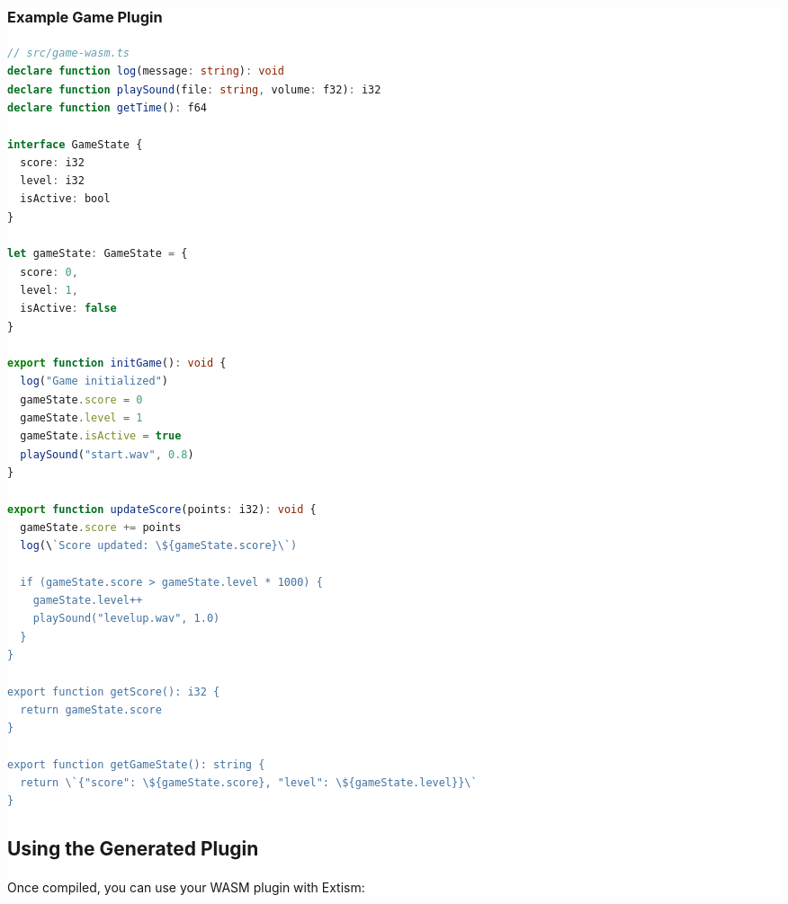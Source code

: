 ### Example Game Plugin

```typescript
// src/game-wasm.ts
declare function log(message: string): void
declare function playSound(file: string, volume: f32): i32
declare function getTime(): f64

interface GameState {
  score: i32
  level: i32
  isActive: bool
}

let gameState: GameState = {
  score: 0,
  level: 1,
  isActive: false
}

export function initGame(): void {
  log("Game initialized")
  gameState.score = 0
  gameState.level = 1
  gameState.isActive = true
  playSound("start.wav", 0.8)
}

export function updateScore(points: i32): void {
  gameState.score += points
  log(\`Score updated: \${gameState.score}\`)
  
  if (gameState.score > gameState.level * 1000) {
    gameState.level++
    playSound("levelup.wav", 1.0)
  }
}

export function getScore(): i32 {
  return gameState.score
}

export function getGameState(): string {
  return \`{"score": \${gameState.score}, "level": \${gameState.level}}\`
}
```

## Using the Generated Plugin

Once compiled, you can use your WASM plugin with Extism:
